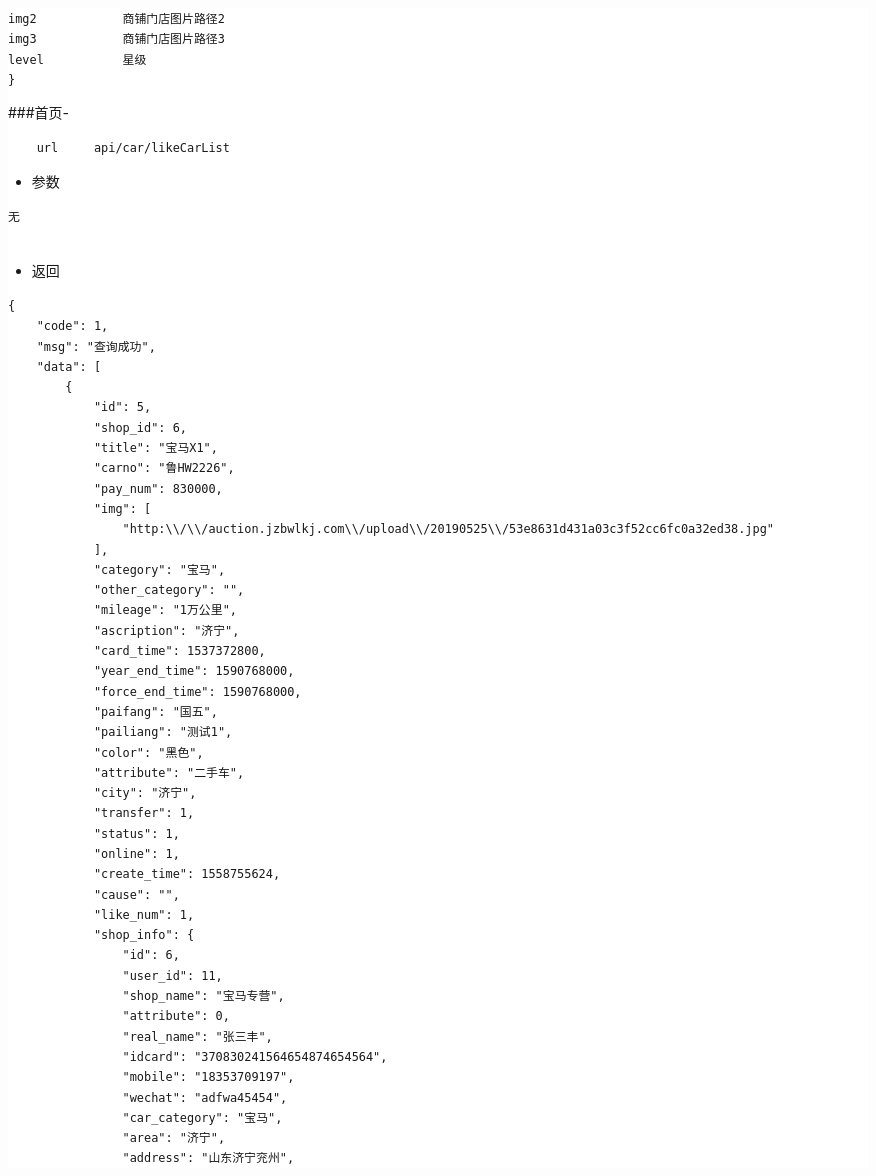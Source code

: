 ```
img2			商铺门店图片路径2	
img3			商铺门店图片路径3
level			星级
}

```

###首页-

```
    url     api/car/likeCarList
```
-   参数

```
无


```
-	返回

```
{
    "code": 1,
    "msg": "查询成功",
    "data": [
        {
            "id": 5,
            "shop_id": 6,
            "title": "宝马X1",
            "carno": "鲁HW2226",
            "pay_num": 830000,
            "img": [
                "http:\\/\\/auction.jzbwlkj.com\\/upload\\/20190525\\/53e8631d431a03c3f52cc6fc0a32ed38.jpg"
            ],
            "category": "宝马",
            "other_category": "",
            "mileage": "1万公里",
            "ascription": "济宁",
            "card_time": 1537372800,
            "year_end_time": 1590768000,
            "force_end_time": 1590768000,
            "paifang": "国五",
            "pailiang": "测试1",
            "color": "黑色",
            "attribute": "二手车",
            "city": "济宁",
            "transfer": 1,
            "status": 1,
            "online": 1,
            "create_time": 1558755624,
            "cause": "",
            "like_num": 1,
            "shop_info": {
                "id": 6,
                "user_id": 11,
                "shop_name": "宝马专营",
                "attribute": 0,
                "real_name": "张三丰",
                "idcard": "370830241564654874654564",
                "mobile": "18353709197",
                "wechat": "adfwa45454",
                "car_category": "宝马",
                "area": "济宁",
                "address": "山东济宁兖州",
```